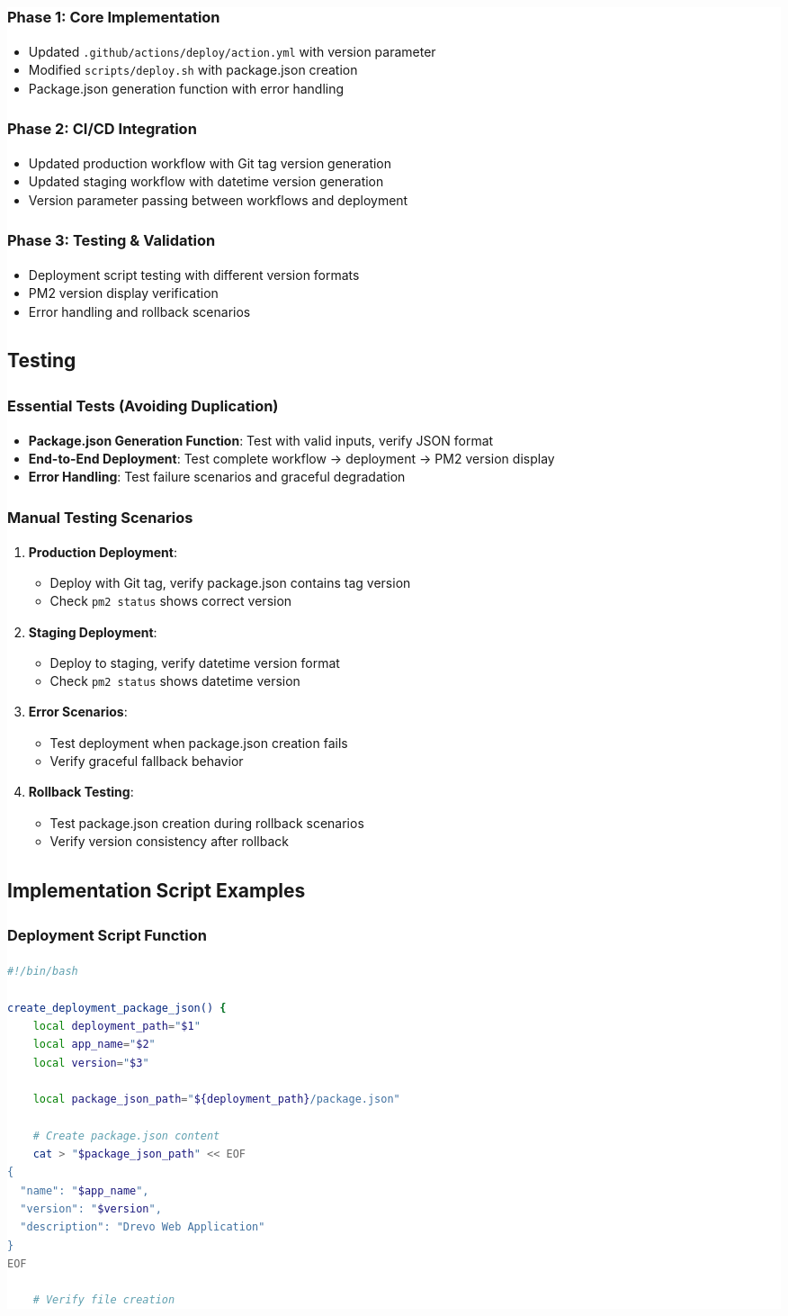 ### Phase 1: Core Implementation
- Updated `.github/actions/deploy/action.yml` with version parameter
- Modified `scripts/deploy.sh` with package.json creation
- Package.json generation function with error handling

### Phase 2: CI/CD Integration
- Updated production workflow with Git tag version generation
- Updated staging workflow with datetime version generation
- Version parameter passing between workflows and deployment

### Phase 3: Testing & Validation
- Deployment script testing with different version formats
- PM2 version display verification
- Error handling and rollback scenarios

## Testing

### Essential Tests (Avoiding Duplication)
- **Package.json Generation Function**: Test with valid inputs, verify JSON format
- **End-to-End Deployment**: Test complete workflow → deployment → PM2 version display
- **Error Handling**: Test failure scenarios and graceful degradation

### Manual Testing Scenarios
1. **Production Deployment**:
   - Deploy with Git tag, verify package.json contains tag version
   - Check `pm2 status` shows correct version
   
2. **Staging Deployment**:
   - Deploy to staging, verify datetime version format
   - Check `pm2 status` shows datetime version
   
3. **Error Scenarios**:
   - Test deployment when package.json creation fails
   - Verify graceful fallback behavior
   
4. **Rollback Testing**:
   - Test package.json creation during rollback scenarios
   - Verify version consistency after rollback

## Implementation Script Examples

### Deployment Script Function
```bash
#!/bin/bash

create_deployment_package_json() {
    local deployment_path="$1"
    local app_name="$2"
    local version="$3"
    
    local package_json_path="${deployment_path}/package.json"
    
    # Create package.json content
    cat > "$package_json_path" << EOF
{
  "name": "$app_name",
  "version": "$version",
  "description": "Drevo Web Application"
}
EOF
    
    # Verify file creation
```